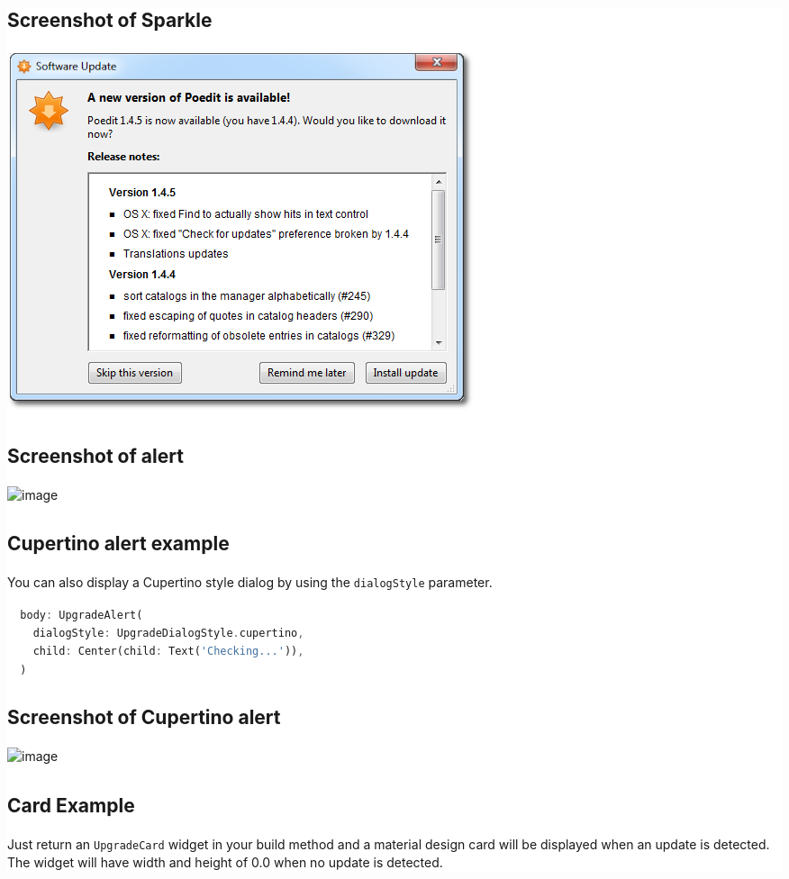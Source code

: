 ## Screenshot of Sparkle

![image](screenshots/winsparkle.png)

## Screenshot of alert

![image](screenshots/example1.png)

## Cupertino alert example

You can also display a Cupertino style dialog by using the `dialogStyle` parameter.

```dart
  body: UpgradeAlert(
    dialogStyle: UpgradeDialogStyle.cupertino,
    child: Center(child: Text('Checking...')),
  )
```

## Screenshot of Cupertino alert

![image](screenshots/example-cupertino.png)

## Card Example

Just return an `UpgradeCard` widget in your build method and a material design card will be displayed
when an update is detected. The widget will have width and height of 0.0 when no update is detected.
